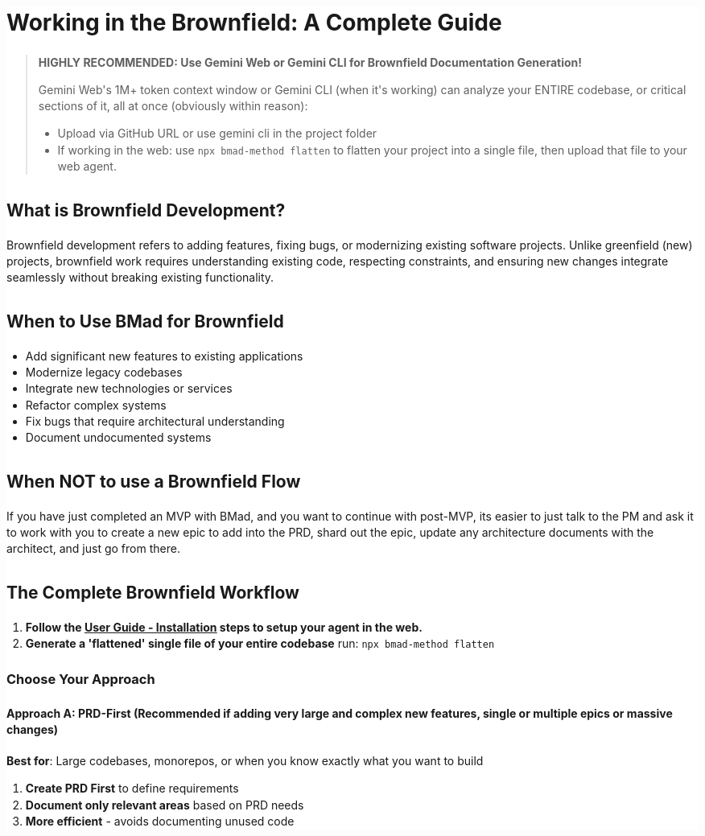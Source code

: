 # Working in the Brownfield: A Complete Guide

> **HIGHLY RECOMMENDED: Use Gemini Web or Gemini CLI for Brownfield Documentation Generation!**
>
> Gemini Web's 1M+ token context window or Gemini CLI (when it's working) can analyze your ENTIRE codebase, or critical sections of it, all at once (obviously within reason):
>
> - Upload via GitHub URL or use gemini cli in the project folder
> - If working in the web: use `npx bmad-method flatten` to flatten your project into a single file, then upload that file to your web agent.

## What is Brownfield Development?

Brownfield development refers to adding features, fixing bugs, or modernizing existing software projects. Unlike greenfield (new) projects, brownfield work requires understanding existing code, respecting constraints, and ensuring new changes integrate seamlessly without breaking existing functionality.

## When to Use BMad for Brownfield

- Add significant new features to existing applications
- Modernize legacy codebases
- Integrate new technologies or services
- Refactor complex systems
- Fix bugs that require architectural understanding
- Document undocumented systems

## When NOT to use a Brownfield Flow

If you have just completed an MVP with BMad, and you want to continue with post-MVP, its easier to just talk to the PM and ask it to work with you to create a new epic to add into the PRD, shard out the epic, update any architecture documents with the architect, and just go from there.

## The Complete Brownfield Workflow

1. **Follow the [<ins>User Guide - Installation</ins>](user-guide.md#installation) steps to setup your agent in the web.**
2. **Generate a 'flattened' single file of your entire codebase** run: `npx bmad-method flatten`

### Choose Your Approach

#### Approach A: PRD-First (Recommended if adding very large and complex new features, single or multiple epics or massive changes)

**Best for**: Large codebases, monorepos, or when you know exactly what you want to build

1. **Create PRD First** to define requirements
2. **Document only relevant areas** based on PRD needs
3. **More efficient** - avoids documenting unused code
